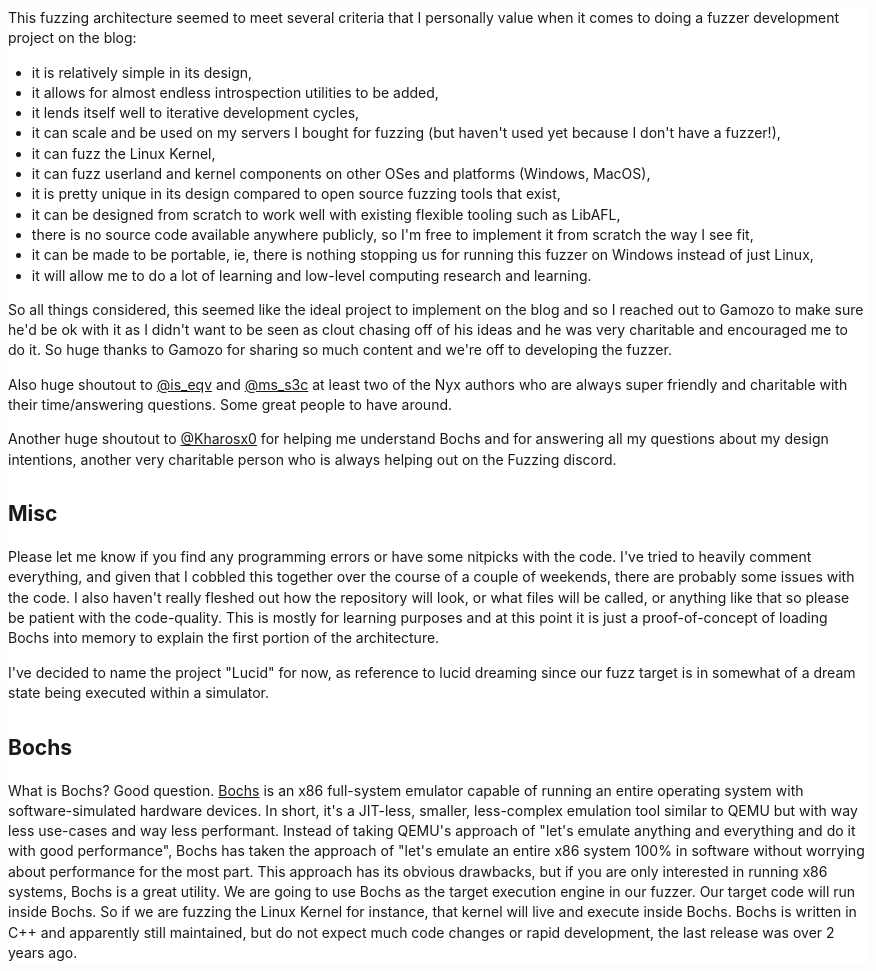 This fuzzing architecture seemed to meet several criteria that I personally value when it comes to doing a fuzzer development project on the blog:
- it is relatively simple in its design,
- it allows for almost endless introspection utilities to be added,
- it lends itself well to iterative development cycles,
- it can scale and be used on my servers I bought for fuzzing (but haven't used yet because I don't have a fuzzer!),
- it can fuzz the Linux Kernel,
- it can fuzz userland and kernel components on other OSes and platforms (Windows, MacOS),
- it is pretty unique in its design compared to open source fuzzing tools that exist,
- it can be designed from scratch to work well with existing flexible tooling such as LibAFL,
- there is no source code available anywhere publicly, so I'm free to implement it from scratch the way I see fit,
- it can be made to be portable, ie, there is nothing stopping us for running this fuzzer on Windows instead of just Linux,
- it will allow me to do a lot of learning and low-level computing research and learning.

So all things considered, this seemed like the ideal project to implement on the blog and so I reached out to Gamozo to make sure he'd be ok with it as I didn't want to be seen as clout chasing off of his ideas and he was very charitable and encouraged me to do it. So huge thanks to Gamozo for sharing so much content and we're off to developing the fuzzer. 

Also huge shoutout to [@is_eqv](https://twitter.com/is_eqv) and [@ms_s3c](https://twitter.com/ms_s3c) at least two of the Nyx authors who are always super friendly and charitable with their time/answering questions. Some great people to have around.

Another huge shoutout to [@Kharosx0](https://twitter.com/Kharosx0) for helping me understand Bochs and for answering all my questions about my design intentions, another very charitable person who is always helping out on the Fuzzing discord.

## Misc
Please let me know if you find any programming errors or have some nitpicks with the code. I've tried to heavily comment everything, and given that I cobbled this together over the course of a couple of weekends, there are probably some issues with the code. I also haven't really fleshed out how the repository will look, or what files will be called, or anything like that so please be patient with the code-quality. This is mostly for learning purposes and at this point it is just a proof-of-concept of loading Bochs into memory to explain the first portion of the architecture. 

I've decided to name the project "Lucid" for now, as reference to lucid dreaming since our fuzz target is in somewhat of a dream state being executed within a simulator. 

## Bochs
What is Bochs? Good question. [Bochs](https://bochs.sourceforge.io/) is an x86 full-system emulator capable of running an entire operating system with software-simulated hardware devices. In short, it's a JIT-less, smaller, less-complex emulation tool similar to QEMU but with way less use-cases and way less performant. Instead of taking QEMU's approach of "let's emulate anything and everything and do it with good performance", Bochs has taken the approach of "let's emulate an entire x86 system 100% in software without worrying about performance for the most part. This approach has its obvious drawbacks, but if you are only interested in running x86 systems, Bochs is a great utility. We are going to use Bochs as the target execution engine in our fuzzer. Our target code will run inside Bochs. So if we are fuzzing the Linux Kernel for instance, that kernel will live and execute inside Bochs. Bochs is written in C++ and apparently still maintained, but do not expect much code changes or rapid development, the last release was over 2 years ago. 
